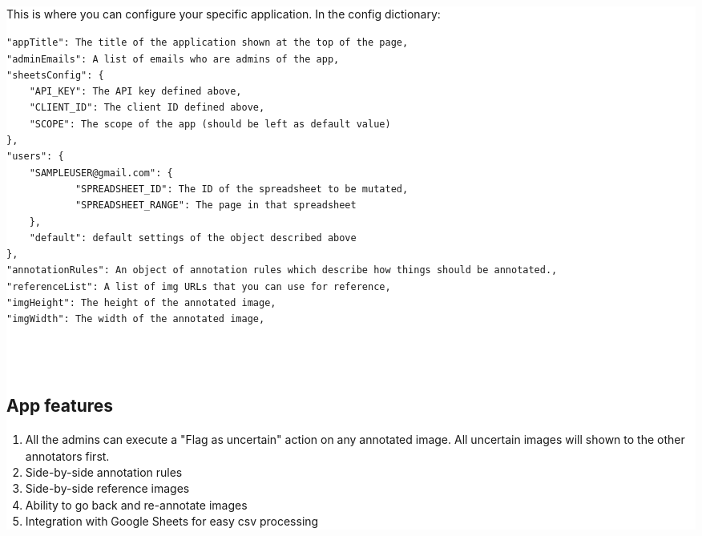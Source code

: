 This is where you can configure your specific application. In the config dictionary:

    "appTitle": The title of the application shown at the top of the page,
    "adminEmails": A list of emails who are admins of the app,
    "sheetsConfig": {
        "API_KEY": The API key defined above,
        "CLIENT_ID": The client ID defined above,
        "SCOPE": The scope of the app (should be left as default value)
    },
    "users": {
        "SAMPLEUSER@gmail.com": {
                "SPREADSHEET_ID": The ID of the spreadsheet to be mutated,
                "SPREADSHEET_RANGE": The page in that spreadsheet
        },
        "default": default settings of the object described above
    },
    "annotationRules": An object of annotation rules which describe how things should be annotated.,
    "referenceList": A list of img URLs that you can use for reference,
    "imgHeight": The height of the annotated image,
    "imgWidth": The width of the annotated image,
<br/>
<br/>


## App features

1. All the admins can execute a "Flag as uncertain" action on any annotated image. All uncertain images will shown to the other annotators first.
2. Side-by-side annotation rules
3. Side-by-side reference images
4. Ability to go back and re-annotate images
5. Integration with Google Sheets for easy csv processing